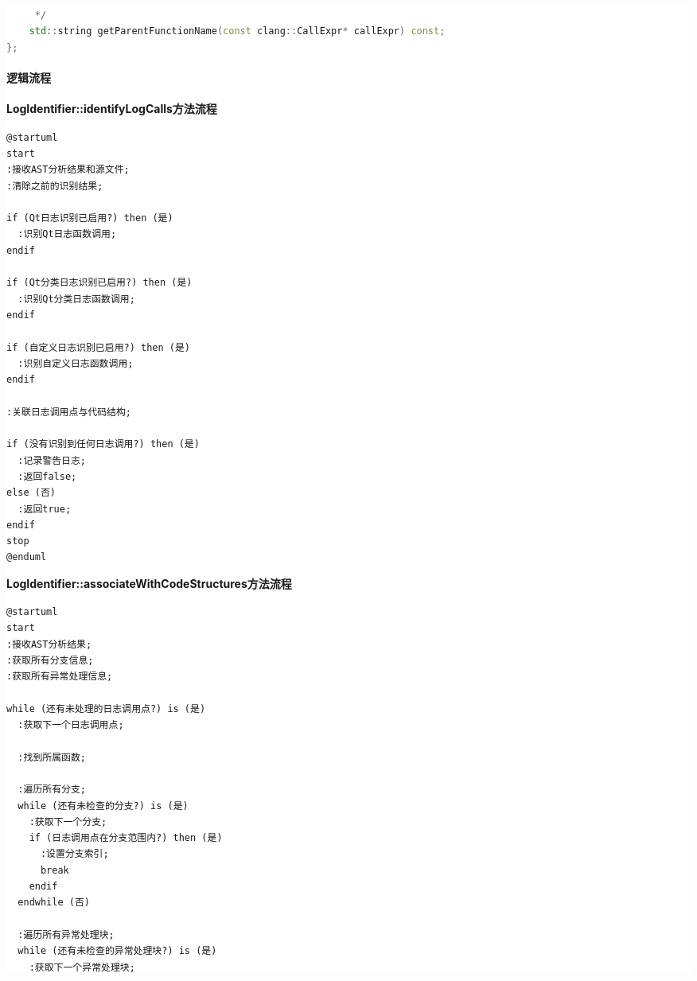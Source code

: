 ```cpp
     */
    std::string getParentFunctionName(const clang::CallExpr* callExpr) const;
};
```

#### 逻辑流程

**LogIdentifier::identifyLogCalls方法流程**

```plantuml
@startuml
start
:接收AST分析结果和源文件;
:清除之前的识别结果;

if (Qt日志识别已启用?) then (是)
  :识别Qt日志函数调用;
endif

if (Qt分类日志识别已启用?) then (是)
  :识别Qt分类日志函数调用;
endif

if (自定义日志识别已启用?) then (是)
  :识别自定义日志函数调用;
endif

:关联日志调用点与代码结构;

if (没有识别到任何日志调用?) then (是)
  :记录警告日志;
  :返回false;
else (否)
  :返回true;
endif
stop
@enduml
```

**LogIdentifier::associateWithCodeStructures方法流程**

```plantuml
@startuml
start
:接收AST分析结果;
:获取所有分支信息;
:获取所有异常处理信息;

while (还有未处理的日志调用点?) is (是)
  :获取下一个日志调用点;

  :找到所属函数;

  :遍历所有分支;
  while (还有未检查的分支?) is (是)
    :获取下一个分支;
    if (日志调用点在分支范围内?) then (是)
      :设置分支索引;
      break
    endif
  endwhile (否)

  :遍历所有异常处理块;
  while (还有未检查的异常处理块?) is (是)
    :获取下一个异常处理块;
```